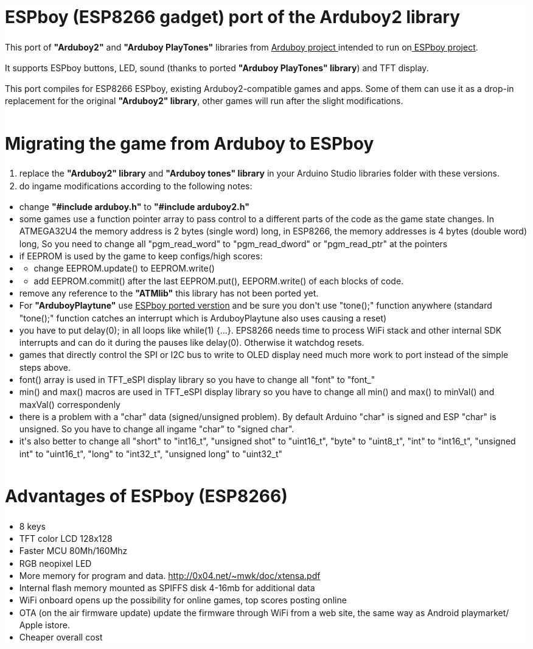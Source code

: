 # ESPboy (ESP8266 gadget) port of the Arduboy2 library
This port of **"Arduboy2"** and **"Arduboy PlayTones"** libraries from [Arduboy project ](https://arduboy.com/ "Arduboy project ") intended to run on[ ESPboy project](https://hackaday.io/project/164830-espboy-games-iot-stem-for-education-fun " ESPboy project").

It supports ESPboy buttons, LED, sound (thanks to ported **"Arduboy PlayTones" library**) and TFT display.

This port compiles for ESP8266 ESPboy, existing Arduboy2-compatible games and apps. 
Some of them can use it as a drop-in replacement for the original **"Arduboy2" library**, other games will run after the slight modifications.

# Migrating the game from Arduboy to ESPboy
1. replace the **"Arduboy2" library** and **"Arduboy tones" library** in your Arduino Studio libraries folder with these versions.
2. do ingame modifications according to the following notes:
- change **"#include arduboy.h"** to **"#include arduboy2.h"**
- some games use a function pointer array to pass control to a different parts of the code as the game state changes. In ATMEGA32U4 the memory address is 2 bytes (single word) long, in ESP8266, the memory addresses is 4 bytes (double word) long, So you need to change all "pgm_read_word" to "pgm_read_dword" or "pgm_read_ptr" at the pointers
- if EEPROM is used by the game to keep configs/high scores:
- - change EEPROM.update() to EEPROM.write()
- - add EEPROM.commit() after the last EEPROM.put(), EEPORM.write() of each blocks of code.
- remove any reference to the **"ATMlib"** this library has not been ported yet.
- For **"ArduboyPlaytune"** use [ESPboy ported verstion](https://github.com/ESPboy-edu/ESPboy_Playtune) and be sure you don't use "tone();" function anywhere (standard "tone();" function catches an interrupt which is ArduboyPlaytune also uses causing a reset)
- you have to put delay(0); in all loops like while(1) {...}. EPS8266 needs time to process WiFi stack and other internal SDK interrupts and can do it during the pauses like delay(0). Otherwise it watchdog resets.
- games that directly control the SPI or I2C bus to write to OLED display need much more work to port instead of the simple steps above.
- font() array is used in TFT_eSPI display library so you have to change all "font" to "font_"
- min() and max() macros are used in TFT_eSPI display library so you have to change all min() and max() to minVal() and maxVal() correspondenly
- there is a problem with a "char" data (signed/unsigned problem). By default Arduino "char" is signed and ESP "char" is unsigned. So you have to change all ingame "char" to "signed char".
- it's also better to change all "short" to "int16_t", "unsigned shot" to "uint16_t", "byte" to "uint8_t", "int" to "int16_t", "unsigned int" to "uint16_t", "long" to "int32_t", "unsigned long" to "uint32_t" 


# Advantages of ESPboy (ESP8266)
- 8 keys
- TFT color LCD 128x128
- Faster MCU 80Mh/160Mhz
- RGB neopixel LED
- More memory for program and data.  http://0x04.net/~mwk/doc/xtensa.pdf
- Internal flash memory mounted as SPIFFS disk 4-16mb for additional data
- WiFi onboard opens up the possibility for online games, top scores posting online
- OTA (on the air firmware update) update the firmware through WiFi from a web site, the same way as Android playmarket/ Apple istore.
- Cheaper overall cost
